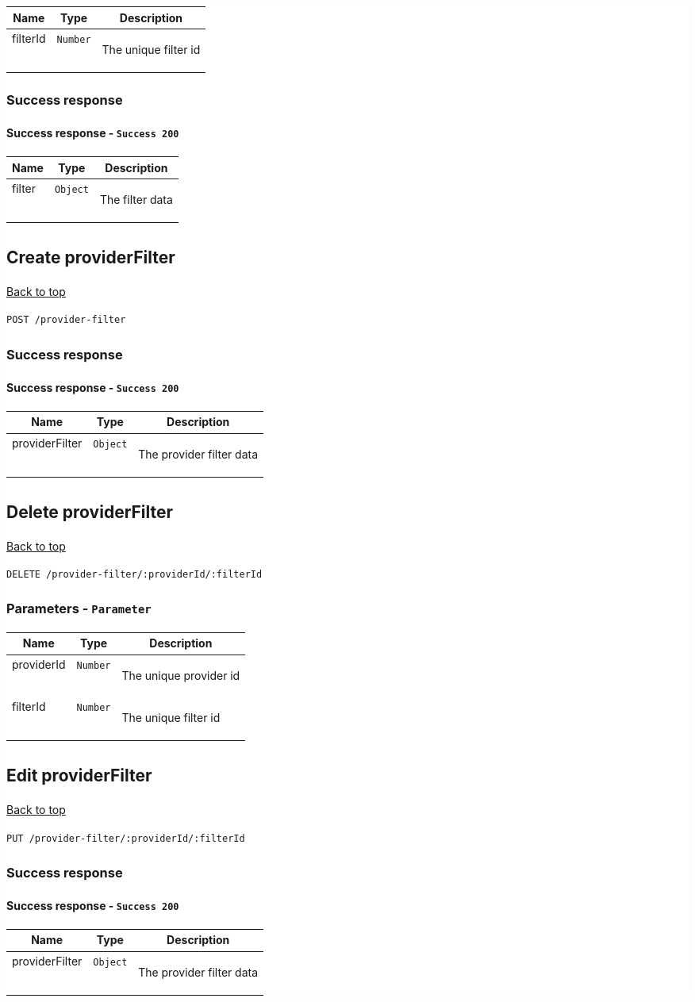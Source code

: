 | Name     | Type       | Description                           |
|----------|------------|---------------------------------------|
| filterId | `Number` | <p>The unique filter id</p> |

### Success response

#### Success response - `Success 200`

| Name     | Type       | Description                           |
|----------|------------|---------------------------------------|
| filter | `Object` | <p>The filter data</p> |

## <a name='Create-providerFilter'></a> Create providerFilter
[Back to top](#top)

```
POST /provider-filter
```

### Success response

#### Success response - `Success 200`

| Name     | Type       | Description                           |
|----------|------------|---------------------------------------|
| providerFilter | `Object` | <p>The provider filter data</p> |

## <a name='Delete-providerFilter'></a> Delete providerFilter
[Back to top](#top)

```
DELETE /provider-filter/:providerId/:filterId
```

### Parameters - `Parameter`

| Name     | Type       | Description                           |
|----------|------------|---------------------------------------|
| providerId | `Number` | <p>The unique provider id</p> |
| filterId | `Number` | <p>The unique filter id</p> |

## <a name='Edit-providerFilter'></a> Edit providerFilter
[Back to top](#top)

```
PUT /provider-filter/:providerId/:filterId
```

### Success response

#### Success response - `Success 200`

| Name     | Type       | Description                           |
|----------|------------|---------------------------------------|
| providerFilter | `Object` | <p>The provider filter data</p> |

